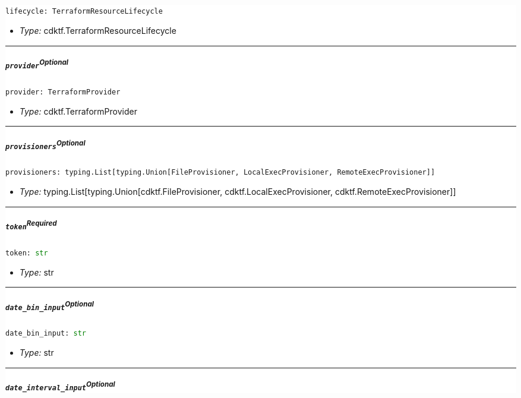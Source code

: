 ```python
lifecycle: TerraformResourceLifecycle
```

- *Type:* cdktf.TerraformResourceLifecycle

---

##### `provider`<sup>Optional</sup> <a name="provider" id="rhizo-co-terraform-provider-vantage.dashboard.Dashboard.property.provider"></a>

```python
provider: TerraformProvider
```

- *Type:* cdktf.TerraformProvider

---

##### `provisioners`<sup>Optional</sup> <a name="provisioners" id="rhizo-co-terraform-provider-vantage.dashboard.Dashboard.property.provisioners"></a>

```python
provisioners: typing.List[typing.Union[FileProvisioner, LocalExecProvisioner, RemoteExecProvisioner]]
```

- *Type:* typing.List[typing.Union[cdktf.FileProvisioner, cdktf.LocalExecProvisioner, cdktf.RemoteExecProvisioner]]

---

##### `token`<sup>Required</sup> <a name="token" id="rhizo-co-terraform-provider-vantage.dashboard.Dashboard.property.token"></a>

```python
token: str
```

- *Type:* str

---

##### `date_bin_input`<sup>Optional</sup> <a name="date_bin_input" id="rhizo-co-terraform-provider-vantage.dashboard.Dashboard.property.dateBinInput"></a>

```python
date_bin_input: str
```

- *Type:* str

---

##### `date_interval_input`<sup>Optional</sup> <a name="date_interval_input" id="rhizo-co-terraform-provider-vantage.dashboard.Dashboard.property.dateIntervalInput"></a>
